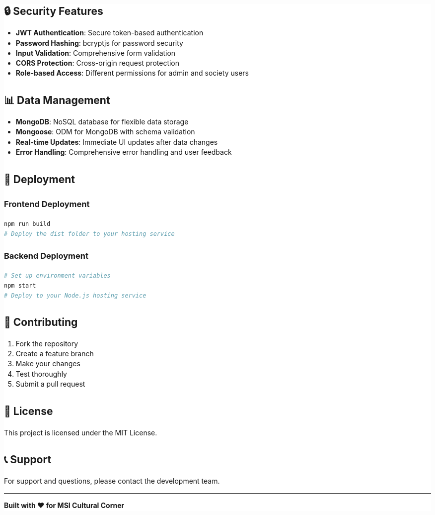 ## 🔒 Security Features

- **JWT Authentication**: Secure token-based authentication
- **Password Hashing**: bcryptjs for password security
- **Input Validation**: Comprehensive form validation
- **CORS Protection**: Cross-origin request protection
- **Role-based Access**: Different permissions for admin and society users

## 📊 Data Management

- **MongoDB**: NoSQL database for flexible data storage
- **Mongoose**: ODM for MongoDB with schema validation
- **Real-time Updates**: Immediate UI updates after data changes
- **Error Handling**: Comprehensive error handling and user feedback

## 🚀 Deployment

### Frontend Deployment
```bash
npm run build
# Deploy the dist folder to your hosting service
```

### Backend Deployment
```bash
# Set up environment variables
npm start
# Deploy to your Node.js hosting service
```

## 🤝 Contributing

1. Fork the repository
2. Create a feature branch
3. Make your changes
4. Test thoroughly
5. Submit a pull request

## 📄 License

This project is licensed under the MIT License.

## 📞 Support

For support and questions, please contact the development team.

---

**Built with ❤️ for MSI Cultural Corner**
